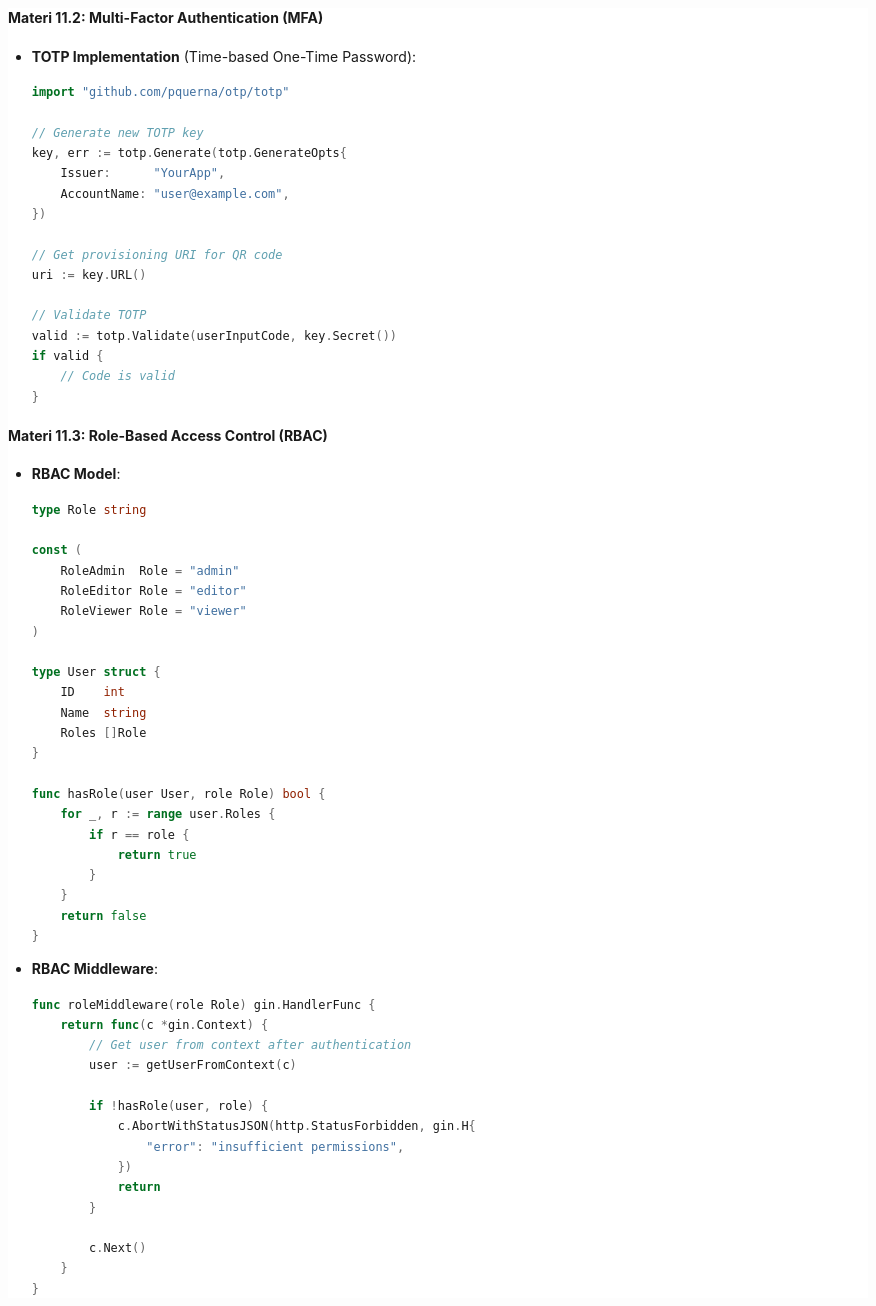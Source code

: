 #### Materi 11.2: Multi-Factor Authentication (MFA)
- **TOTP Implementation** (Time-based One-Time Password):
  ```go
  import "github.com/pquerna/otp/totp"
  
  // Generate new TOTP key
  key, err := totp.Generate(totp.GenerateOpts{
      Issuer:      "YourApp",
      AccountName: "user@example.com",
  })
  
  // Get provisioning URI for QR code
  uri := key.URL()
  
  // Validate TOTP
  valid := totp.Validate(userInputCode, key.Secret())
  if valid {
      // Code is valid
  }
  ```

#### Materi 11.3: Role-Based Access Control (RBAC)
- **RBAC Model**:
  ```go
  type Role string
  
  const (
      RoleAdmin  Role = "admin"
      RoleEditor Role = "editor"
      RoleViewer Role = "viewer"
  )
  
  type User struct {
      ID    int
      Name  string
      Roles []Role
  }
  
  func hasRole(user User, role Role) bool {
      for _, r := range user.Roles {
          if r == role {
              return true
          }
      }
      return false
  }
  ```
- **RBAC Middleware**:
  ```go
  func roleMiddleware(role Role) gin.HandlerFunc {
      return func(c *gin.Context) {
          // Get user from context after authentication
          user := getUserFromContext(c)
          
          if !hasRole(user, role) {
              c.AbortWithStatusJSON(http.StatusForbidden, gin.H{
                  "error": "insufficient permissions",
              })
              return
          }
          
          c.Next()
      }
  }
  ```